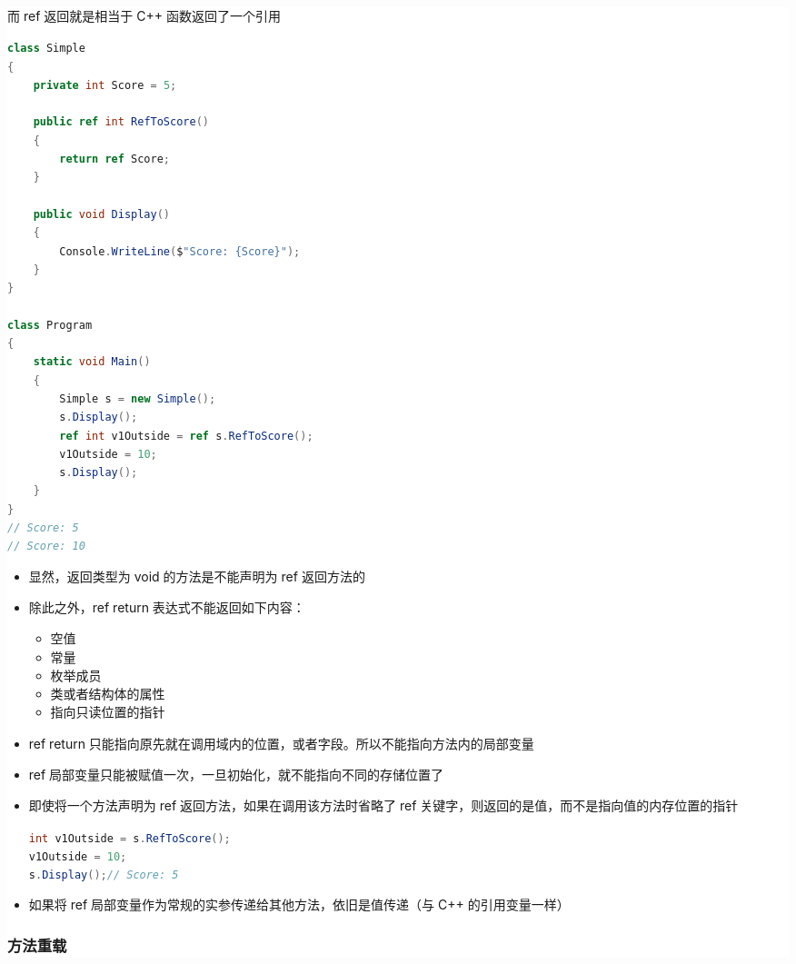 而 ref 返回就是相当于 C++ 函数返回了一个引用

```cs
class Simple
{
    private int Score = 5;

    public ref int RefToScore()
    {
        return ref Score;
    }

    public void Display()
    {
        Console.WriteLine($"Score: {Score}");
    }
}

class Program
{
    static void Main()
    {
        Simple s = new Simple();
        s.Display();
        ref int v1Outside = ref s.RefToScore();
        v1Outside = 10;
        s.Display();
    }
}
// Score: 5
// Score: 10
```

- 显然，返回类型为 void 的方法是不能声明为 ref 返回方法的
- 除此之外，ref return 表达式不能返回如下内容：

  - 空值
  - 常量
  - 枚举成员
  - 类或者结构体的属性
  - 指向只读位置的指针
- ref return 只能指向原先就在调用域内的位置，或者字段。所以不能指向方法内的局部变量
- ref 局部变量只能被赋值一次，一旦初始化，就不能指向不同的存储位置了
- 即使将一个方法声明为 ref 返回方法，如果在调用该方法时省略了 ref 关键字，则返回的是值，而不是指向值的内存位置的指针

  ```cs
  int v1Outside = s.RefToScore();
  v1Outside = 10;
  s.Display();// Score: 5
  ```
- 如果将 ref 局部变量作为常规的实参传递给其他方法，依旧是值传递（与 C++ 的引用变量一样）

### 方法重载
